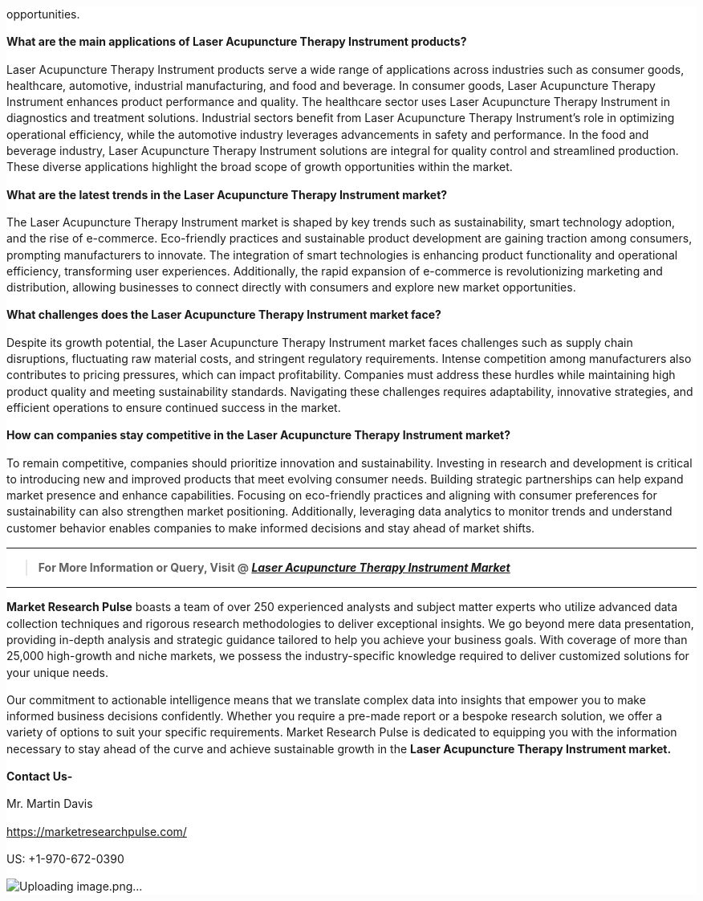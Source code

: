 opportunities.</p><p><strong>What are the main applications of Laser Acupuncture Therapy Instrument products?</strong></p><p>Laser Acupuncture Therapy Instrument products serve a wide range of applications across industries such as consumer goods, healthcare, automotive, industrial manufacturing, and food and beverage. In consumer goods, Laser Acupuncture Therapy Instrument enhances product performance and quality. The healthcare sector uses Laser Acupuncture Therapy Instrument in diagnostics and treatment solutions. Industrial sectors benefit from Laser Acupuncture Therapy Instrument&rsquo;s role in optimizing operational efficiency, while the automotive industry leverages advancements in safety and performance. In the food and beverage industry, Laser Acupuncture Therapy Instrument solutions are integral for quality control and streamlined production. These diverse applications highlight the broad scope of growth opportunities within the market.</p><p><strong>What are the latest trends in the Laser Acupuncture Therapy Instrument market?</strong></p><p>The Laser Acupuncture Therapy Instrument market is shaped by key trends such as sustainability, smart technology adoption, and the rise of e-commerce. Eco-friendly practices and sustainable product development are gaining traction among consumers, prompting manufacturers to innovate. The integration of smart technologies is enhancing product functionality and operational efficiency, transforming user experiences. Additionally, the rapid expansion of e-commerce is revolutionizing marketing and distribution, allowing businesses to connect directly with consumers and explore new market opportunities.</p><p><strong>What challenges does the Laser Acupuncture Therapy Instrument market face?</strong></p><p>Despite its growth potential, the Laser Acupuncture Therapy Instrument market faces challenges such as supply chain disruptions, fluctuating raw material costs, and stringent regulatory requirements. Intense competition among manufacturers also contributes to pricing pressures, which can impact profitability. Companies must address these hurdles while maintaining high product quality and meeting sustainability standards. Navigating these challenges requires adaptability, innovative strategies, and efficient operations to ensure continued success in the market.</p><p><strong>How can companies stay competitive in the Laser Acupuncture Therapy Instrument market?</strong></p><p>To remain competitive, companies should prioritize innovation and sustainability. Investing in research and development is critical to introducing new and improved products that meet evolving consumer needs. Building strategic partnerships can help expand market presence and enhance capabilities. Focusing on eco-friendly practices and aligning with consumer preferences for sustainability can also strengthen market positioning. Additionally, leveraging data analytics to monitor trends and understand customer behavior enables companies to make informed decisions and stay ahead of market shifts.</p><hr /><blockquote><p><strong>For More Information or Query, Visit @&nbsp;<em><a href="https://marketresearchpulse.com/report/28296/laser-acupuncture-therapy-instrument-market?utm_source=Linkedin&utm_medium=025">Laser Acupuncture Therapy Instrument Market</a></em></strong></p></blockquote><hr /><p><strong>Market Research Pulse</strong> boasts a team of over 250 experienced analysts and subject matter experts who utilize advanced data collection techniques and rigorous research methodologies to deliver exceptional insights. We go beyond mere data presentation, providing in-depth analysis and strategic guidance tailored to help you achieve your business goals. With coverage of more than 25,000 high-growth and niche markets, we possess the industry-specific knowledge required to deliver customized solutions for your unique needs.</p><p>Our commitment to actionable intelligence means that we translate complex data into insights that empower you to make informed business decisions confidently. Whether you require a pre-made report or a bespoke research solution, we offer a variety of options to suit your specific requirements. Market Research Pulse is dedicated to equipping you with the information necessary to stay ahead of the curve and achieve sustainable growth in the <strong>Laser Acupuncture Therapy Instrument market.</strong></p><p><strong>Contact Us-</strong></p><p>Mr. Martin Davis</p><p>https://marketresearchpulse.com/</p><p>US: +1-970-672-0390</p>
![Uploading image.png…]()
